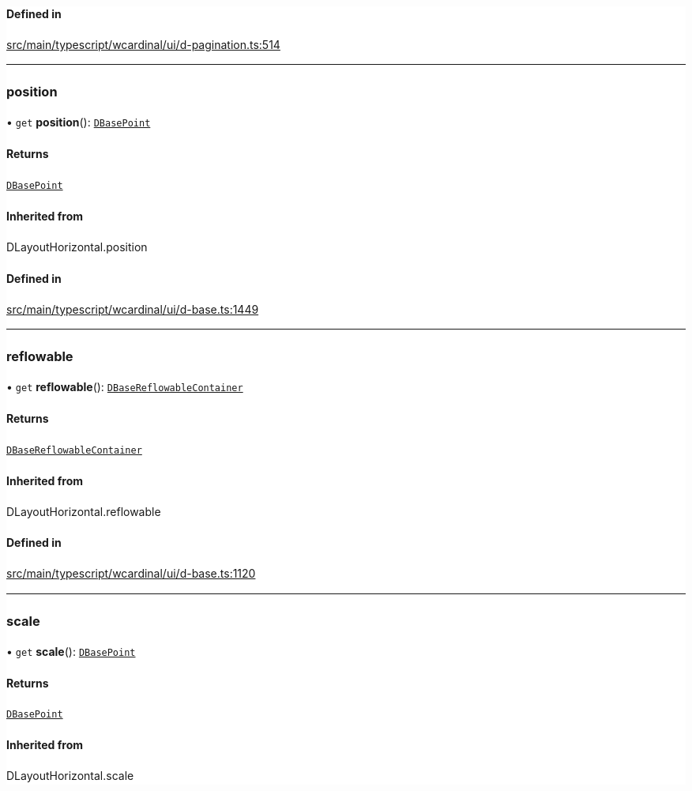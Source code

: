 #### Defined in

[src/main/typescript/wcardinal/ui/d-pagination.ts:514](https://github.com/winter-cardinal/winter-cardinal-ui/blob/v0.442.0/src/main/typescript/wcardinal/ui/d-pagination.ts#L514)

___

### position

• `get` **position**(): [`DBasePoint`](DBasePoint.md)

#### Returns

[`DBasePoint`](DBasePoint.md)

#### Inherited from

DLayoutHorizontal.position

#### Defined in

[src/main/typescript/wcardinal/ui/d-base.ts:1449](https://github.com/winter-cardinal/winter-cardinal-ui/blob/v0.442.0/src/main/typescript/wcardinal/ui/d-base.ts#L1449)

___

### reflowable

• `get` **reflowable**(): [`DBaseReflowableContainer`](DBaseReflowableContainer.md)

#### Returns

[`DBaseReflowableContainer`](DBaseReflowableContainer.md)

#### Inherited from

DLayoutHorizontal.reflowable

#### Defined in

[src/main/typescript/wcardinal/ui/d-base.ts:1120](https://github.com/winter-cardinal/winter-cardinal-ui/blob/v0.442.0/src/main/typescript/wcardinal/ui/d-base.ts#L1120)

___

### scale

• `get` **scale**(): [`DBasePoint`](DBasePoint.md)

#### Returns

[`DBasePoint`](DBasePoint.md)

#### Inherited from

DLayoutHorizontal.scale
